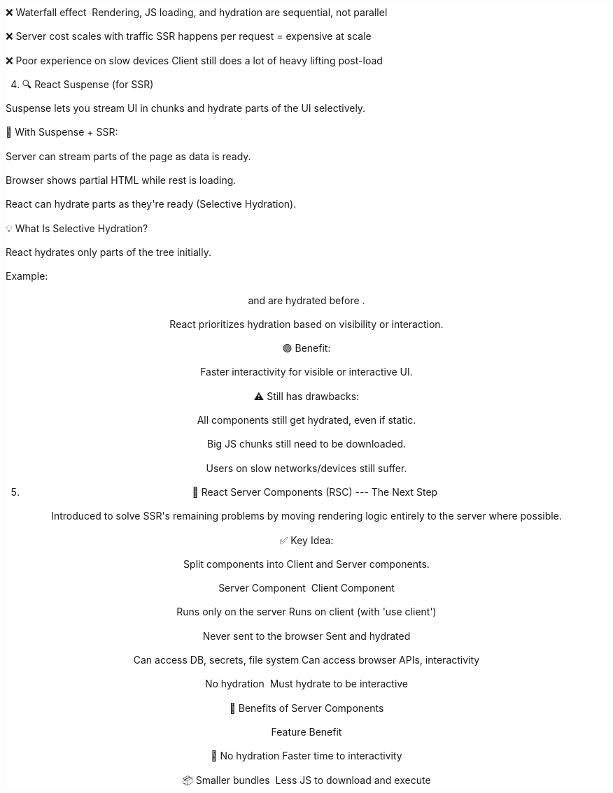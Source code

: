 ❌ Waterfall effect  Rendering, JS loading, and hydration are sequential, not parallel

❌ Server cost scales with traffic SSR happens per request = expensive at scale

❌ Poor experience on slow devices Client still does a lot of heavy lifting post-load

4. 🔍 React Suspense (for SSR)

Suspense lets you stream UI in chunks and hydrate parts of the UI selectively.

🧩 With Suspense + SSR:

Server can stream parts of the page as data is ready.

Browser shows partial HTML while rest is loading.

React can hydrate parts as they're ready (Selective Hydration).

💡 What Is Selective Hydration?

React hydrates only parts of the tree initially.

Example: <Header /> and <Sidebar /> are hydrated before <MainContent />.

React prioritizes hydration based on visibility or interaction.

🟢 Benefit:

Faster interactivity for visible or interactive UI.

⚠️ Still has drawbacks:

All components still get hydrated, even if static.

Big JS chunks still need to be downloaded.

Users on slow networks/devices still suffer.

5. 🚀 React Server Components (RSC) --- The Next Step

Introduced to solve SSR's remaining problems by moving rendering logic entirely to the server where possible.

✅ Key Idea:

Split components into Client and Server components.

Server Component  Client Component

Runs only on the server Runs on client (with 'use client')

Never sent to the browser Sent and hydrated

Can access DB, secrets, file system Can access browser APIs, interactivity

No hydration  Must hydrate to be interactive

💎 Benefits of Server Components

Feature Benefit

🧠 No hydration Faster time to interactivity

📦 Smaller bundles  Less JS to download and execute

